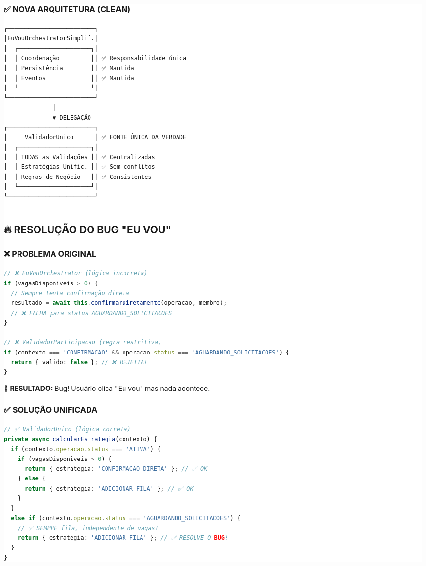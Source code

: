 ### ✅ **NOVA ARQUITETURA (CLEAN)**

```
┌─────────────────────────┐
│EuVouOrchestratorSimplif.│
│  ┌─────────────────────┐│
│  │ Coordenação         ││ ✅ Responsabilidade única
│  │ Persistência        ││ ✅ Mantida
│  │ Eventos             ││ ✅ Mantida
│  └─────────────────────┘│
└─────────────────────────┘
              │
              ▼ DELEGAÇÃO
┌─────────────────────────┐
│     ValidadorUnico      │ ✅ FONTE ÚNICA DA VERDADE
│  ┌─────────────────────┐│
│  │ TODAS as Validações ││ ✅ Centralizadas
│  │ Estratégias Unific. ││ ✅ Sem conflitos
│  │ Regras de Negócio   ││ ✅ Consistentes
│  └─────────────────────┘│
└─────────────────────────┘
```

---

## 🔥 **RESOLUÇÃO DO BUG "EU VOU"**

### ❌ **PROBLEMA ORIGINAL**

```typescript
// ❌ EuVouOrchestrator (lógica incorreta)
if (vagasDisponiveis > 0) {
  // Sempre tenta confirmação direta
  resultado = await this.confirmarDiretamente(operacao, membro);
  // ❌ FALHA para status AGUARDANDO_SOLICITACOES
}

// ❌ ValidadorParticipacao (regra restritiva)
if (contexto === 'CONFIRMACAO' && operacao.status === 'AGUARDANDO_SOLICITACOES') {
  return { valido: false }; // ❌ REJEITA!
}
```

**🚨 RESULTADO:** Bug! Usuário clica "Eu vou" mas nada acontece.

### ✅ **SOLUÇÃO UNIFICADA**

```typescript
// ✅ ValidadorUnico (lógica correta)
private async calcularEstrategia(contexto) {
  if (contexto.operacao.status === 'ATIVA') {
    if (vagasDisponiveis > 0) {
      return { estrategia: 'CONFIRMACAO_DIRETA' }; // ✅ OK
    } else {
      return { estrategia: 'ADICIONAR_FILA' }; // ✅ OK
    }
  } 
  else if (contexto.operacao.status === 'AGUARDANDO_SOLICITACOES') {
    // ✅ SEMPRE fila, independente de vagas!
    return { estrategia: 'ADICIONAR_FILA' }; // ✅ RESOLVE O BUG!
  }
}
```
